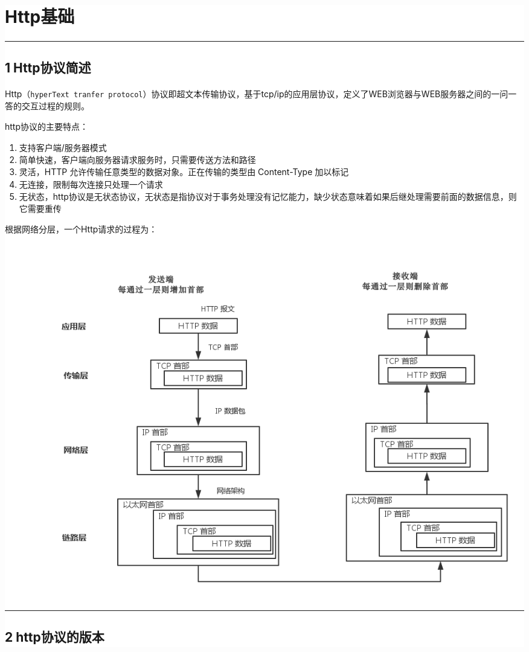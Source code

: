 # Http基础

---
## 1 Http协议简述

Http（`hyperText tranfer protocol`）协议即超文本传输协议，基于tcp/ip的应用层协议，定义了WEB浏览器与WEB服务器之间的一问一答的交互过程的规则。

http协议的主要特点：

1. 支持客户端/服务器模式
2. 简单快速，客户端向服务器请求服务时，只需要传送方法和路径
3. 灵活，HTTP 允许传输任意类型的数据对象。正在传输的类型由 Content-Type 加以标记
4. 无连接，限制每次连接只处理一个请求
5. 无状态，http协议是无状态协议，无状态是指协议对于事务处理没有记忆能力，缺少状态意味着如果后继处理需要前面的数据信息，则它需要重传

根据网络分层，一个Http请求的过程为：

![](images/http_summary_01.png)

---
## 2 http协议的版本

